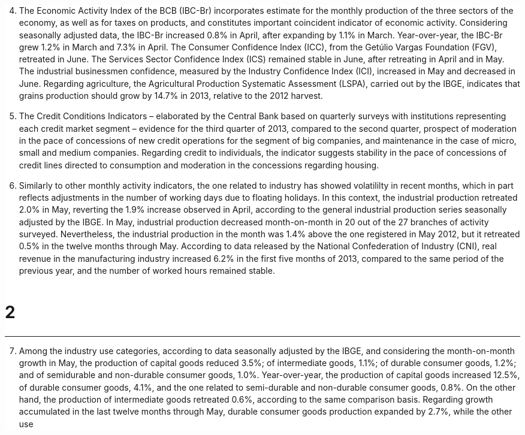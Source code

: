 4. The Economic Activity Index of the BCB (IBC-Br) incorporates estimate for the monthly production of the three
sectors of the economy, as well as for taxes on products, and constitutes important coincident indicator of
economic activity. Considering seasonally adjusted data, the IBC-Br increased 0.8% in April, after expanding
by 1.1% in March. Year-over-year, the IBC-Br grew 1.2% in March and 7.3% in April. The Consumer
Confidence Index (ICC), from the Getúlio Vargas Foundation (FGV), retreated in June. The Services Sector
Confidence Index (ICS) remained stable in June, after retreating in April and in May. The industrial
businessmen confidence, measured by the Industry Confidence Index (ICI), increased in May and decreased
in June. Regarding agriculture, the Agricultural Production Systematic Assessment (LSPA), carried out by the
IBGE, indicates that grains production should grow by 14.7% in 2013, relative to the 2012 harvest.

5. The Credit Conditions Indicators – elaborated by the Central Bank based on quarterly surveys with institutions
representing each credit market segment – evidence for the third quarter of 2013, compared to the second
quarter, prospect of moderation in the pace of concessions of new credit operations for the segment of big
companies, and maintenance in the case of micro, small and medium companies. Regarding credit to
individuals, the indicator suggests stability in the pace of concessions of credit lines directed to consumption
and moderation in the concessions regarding housing.

6. Similarly to other monthly activity indicators, the one related to industry has showed volatililty in recent months,
which in part reflects adjustments in the number of working days due to floating holidays. In this context, the
industrial production retreated 2.0% in May, reverting the 1.9% increase observed in April, according to the
general industrial production series seasonally adjusted by the IBGE. In May, industrial production decreased
month-on-month in 20 out of the 27 branches of activity surveyed. Nevertheless, the industrial production in
the month was 1.4% above the one registered in May 2012, but it retreated 0.5% in the twelve months through
May. According to data released by the National Confederation of Industry (CNI), real revenue in the
manufacturing industry increased 6.2% in the first five months of 2013, compared to the same period of the
previous year, and the number of worked hours remained stable.

# 2


-----

7. Among the industry use categories, according to data seasonally adjusted by the IBGE, and considering the
month-on-month growth in May, the production of capital goods reduced 3.5%; of intermediate goods, 1.1%; of
durable consumer goods, 1.2%; and of semidurable and non-durable consumer goods, 1.0%. Year-over-year,
the production of capital goods increased 12.5%, of durable consumer goods, 4.1%, and the one related to
semi-durable and non-durable consumer goods, 0.8%. On the other hand, the production of intermediate
goods retreated 0.6%, according to the same comparison basis. Regarding growth accumulated in the last
twelve months through May, durable consumer goods production expanded by 2.7%, while the other use